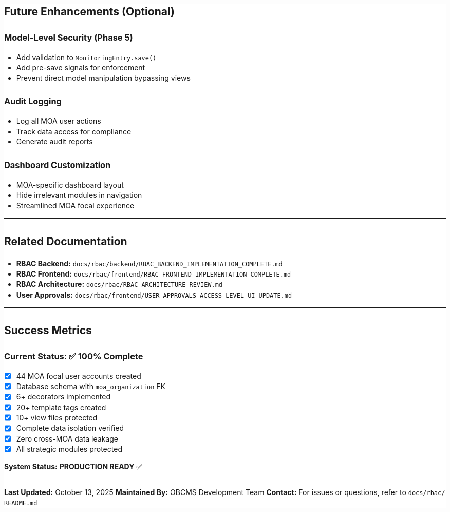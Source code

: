 
## Future Enhancements (Optional)

### Model-Level Security (Phase 5)
- Add validation to `MonitoringEntry.save()`
- Add pre-save signals for enforcement
- Prevent direct model manipulation bypassing views

### Audit Logging
- Log all MOA user actions
- Track data access for compliance
- Generate audit reports

### Dashboard Customization
- MOA-specific dashboard layout
- Hide irrelevant modules in navigation
- Streamlined MOA focal experience

---

## Related Documentation

- **RBAC Backend:** `docs/rbac/backend/RBAC_BACKEND_IMPLEMENTATION_COMPLETE.md`
- **RBAC Frontend:** `docs/rbac/frontend/RBAC_FRONTEND_IMPLEMENTATION_COMPLETE.md`
- **RBAC Architecture:** `docs/rbac/RBAC_ARCHITECTURE_REVIEW.md`
- **User Approvals:** `docs/rbac/frontend/USER_APPROVALS_ACCESS_LEVEL_UI_UPDATE.md`

---

## Success Metrics

### Current Status: ✅ 100% Complete

- [x] 44 MOA focal user accounts created
- [x] Database schema with `moa_organization` FK
- [x] 6+ decorators implemented
- [x] 20+ template tags created
- [x] 10+ view files protected
- [x] Complete data isolation verified
- [x] Zero cross-MOA data leakage
- [x] All strategic modules protected

**System Status:** **PRODUCTION READY** ✅

---

**Last Updated:** October 13, 2025
**Maintained By:** OBCMS Development Team
**Contact:** For issues or questions, refer to `docs/rbac/README.md`
